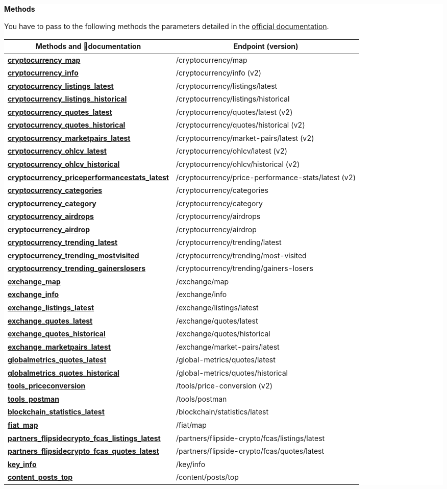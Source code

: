 __Methods__

You have to pass to the following methods the parameters detailed in the [official documentation](https://coinmarketcap.com/api/documentation/v1/).

| Methods and 📄documentation | Endpoint (version) |
|-|-|
| [__cryptocurrency_map__](https://coinmarketcap.com/api/documentation/v1/#operation/getV1CryptocurrencyMap) | /cryptocurrency/map |
| [__cryptocurrency_info__](https://coinmarketcap.com/api/documentation/v1/#operation/getV2CryptocurrencyInfo) | /cryptocurrency/info (v2) |
| [__cryptocurrency_listings_latest__](https://coinmarketcap.com/api/documentation/v1/#operation/getV1CryptocurrencyListingsLatest) | /cryptocurrency/listings/latest |
| [__cryptocurrency_listings_historical__](https://coinmarketcap.com/api/documentation/v1/#operation/getV1CryptocurrencyListingsHistorical) | /cryptocurrency/listings/historical |
| [__cryptocurrency_quotes_latest__](https://coinmarketcap.com/api/documentation/v1/#operation/getV2CryptocurrencyQuotesLatest) | /cryptocurrency/quotes/latest (v2) |
| [__cryptocurrency_quotes_historical__](https://coinmarketcap.com/api/documentation/v1/#operation/getV2CryptocurrencyQuotesHistorical) | /cryptocurrency/quotes/historical (v2) |
| [__cryptocurrency_marketpairs_latest__](https://coinmarketcap.com/api/documentation/v1/#operation/getV2CryptocurrencyMarketpairsLatest) | /cryptocurrency/market-pairs/latest (v2) |
| [__cryptocurrency_ohlcv_latest__](https://coinmarketcap.com/api/documentation/v1/#operation/getV2CryptocurrencyOhlcvLatest) | /cryptocurrency/ohlcv/latest (v2) |
| [__cryptocurrency_ohlcv_historical__](https://coinmarketcap.com/api/documentation/v1/#operation/getV2CryptocurrencyOhlcvHistorical) | /cryptocurrency/ohlcv/historical (v2) |
| [__cryptocurrency_priceperformancestats_latest__](https://coinmarketcap.com/api/documentation/v1/#operation/getV2CryptocurrencyPriceperformancestatsLatest) | /cryptocurrency/price-performance-stats/latest (v2) |
| [__cryptocurrency_categories__](https://coinmarketcap.com/api/documentation/v1/#operation/getV1CryptocurrencyCategories) | /cryptocurrency/categories |
| [__cryptocurrency_category__](https://coinmarketcap.com/api/documentation/v1/#operation/getV1CryptocurrencyCategory) | /cryptocurrency/category |
| [__cryptocurrency_airdrops__](https://coinmarketcap.com/api/documentation/v1/#operation/getV1CryptocurrencyAirdrops) | /cryptocurrency/airdrops |
| [__cryptocurrency_airdrop__](https://coinmarketcap.com/api/documentation/v1/#operation/getV1CryptocurrencyAirdrop) | /cryptocurrency/airdrop |
| [__cryptocurrency_trending_latest__](https://coinmarketcap.com/api/documentation/v1/#operation/getV1CryptocurrencyTrendingLatest) | /cryptocurrency/trending/latest |
| [__cryptocurrency_trending_mostvisited__](https://coinmarketcap.com/api/documentation/v1/#operation/getV1CryptocurrencyTrendingMostvisited) | /cryptocurrency/trending/most-visited |
| [__cryptocurrency_trending_gainerslosers__](https://coinmarketcap.com/api/documentation/v1/#operation/getV1CryptocurrencyTrendingGainerslosers) | /cryptocurrency/trending/gainers-losers |
| [__exchange_map__](https://coinmarketcap.com/api/documentation/v1/#operation/getV1ExchangeMap) | /exchange/map |
| [__exchange_info__](https://coinmarketcap.com/api/documentation/v1/#operation/getV1ExchangeInfo) | /exchange/info |
| [__exchange_listings_latest__](https://coinmarketcap.com/api/documentation/v1/#operation/getV1ExchangeListingsLatest) | /exchange/listings/latest |
| [__exchange_quotes_latest__](https://coinmarketcap.com/api/documentation/v1/#operation/getV1ExchangeQuotesLatest) | /exchange/quotes/latest |
| [__exchange_quotes_historical__](https://coinmarketcap.com/api/documentation/v1/#operation/getV1ExchangeQuotesHistorical) | /exchange/quotes/historical |
| [__exchange_marketpairs_latest__](https://coinmarketcap.com/api/documentation/v1/#operation/getV1ExchangeMarketpairsLatest) | /exchange/market-pairs/latest |
| [__globalmetrics_quotes_latest__](https://coinmarketcap.com/api/documentation/v1/#operation/getV1GlobalmetricsQuotesLatest) | /global-metrics/quotes/latest |
| [__globalmetrics_quotes_historical__](https://coinmarketcap.com/api/documentation/v1/#operation/getV1GlobalmetricsQuotesHistorical) | /global-metrics/quotes/historical |
| [__tools_priceconversion__](https://coinmarketcap.com/api/documentation/v1/#operation/getV2ToolsPriceconversion) | /tools/price-conversion (v2) |
| [__tools_postman__](https://coinmarketcap.com/api/documentation/v1/#operation/getV1ToolsPostman) | /tools/postman |
| [__blockchain_statistics_latest__](https://coinmarketcap.com/api/documentation/v1/#operation/getV1BlockchainStatisticsLatest) | /blockchain/statistics/latest |
| [__fiat_map__](https://coinmarketcap.com/api/documentation/v1/#operation/getV1FiatMap) | /fiat/map |
| [__partners_flipsidecrypto_fcas_listings_latest__](https://coinmarketcap.com/api/documentation/v1/#operation/getV1PartnersFlipsidecryptoFcasListingsLatest) | /partners/flipside-crypto/fcas/listings/latest |
| [__partners_flipsidecrypto_fcas_quotes_latest__](https://coinmarketcap.com/api/documentation/v1/#operation/getV1PartnersFlipsidecryptoFcasQuotesLatest) | /partners/flipside-crypto/fcas/quotes/latest |
| [__key_info__](https://coinmarketcap.com/api/documentation/v1/#operation/getV1KeyInfo) | /key/info |
| [__content_posts_top__](https://coinmarketcap.com/api/documentation/v1/#operation/getV1ContentPostsTop) | /content/posts/top |